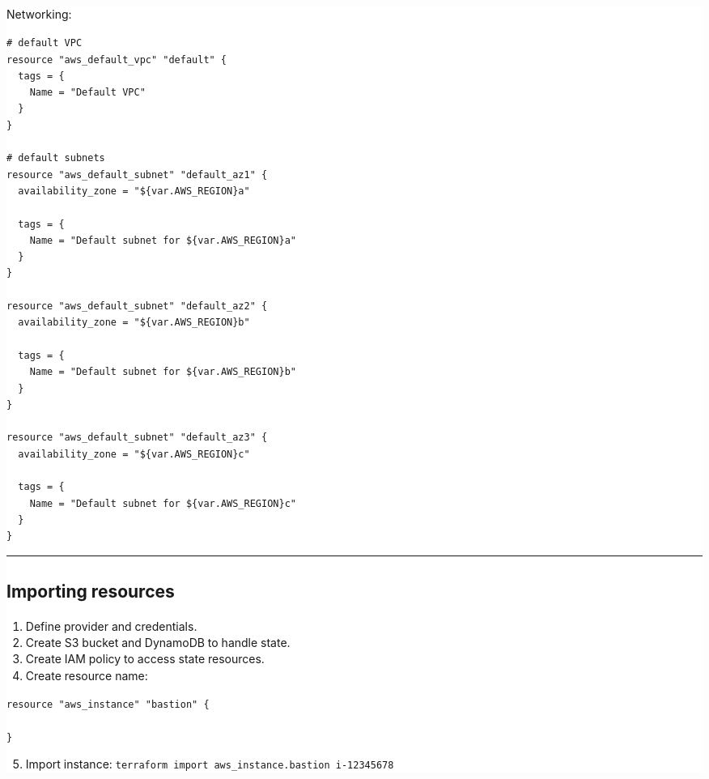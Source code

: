 Networking:
```
# default VPC
resource "aws_default_vpc" "default" {
  tags = {
    Name = "Default VPC"
  }
}

# default subnets
resource "aws_default_subnet" "default_az1" {
  availability_zone = "${var.AWS_REGION}a"

  tags = {
    Name = "Default subnet for ${var.AWS_REGION}a"
  }
}

resource "aws_default_subnet" "default_az2" {
  availability_zone = "${var.AWS_REGION}b"

  tags = {
    Name = "Default subnet for ${var.AWS_REGION}b"
  }
}

resource "aws_default_subnet" "default_az3" {
  availability_zone = "${var.AWS_REGION}c"

  tags = {
    Name = "Default subnet for ${var.AWS_REGION}c"
  }
}
```


- - - - - - - - - - - - - - - - - - - - - - - - - - - - - - -
## Importing resources

1. Define provider and credentials.
2. Create S3 bucket and DynamoDB to handle state.
3. Create IAM policy to access state resources.
4. Create resource name:

```
resource "aws_instance" "bastion" {

}

```
5. Import instance:
`terraform import aws_instance.bastion i-12345678`
